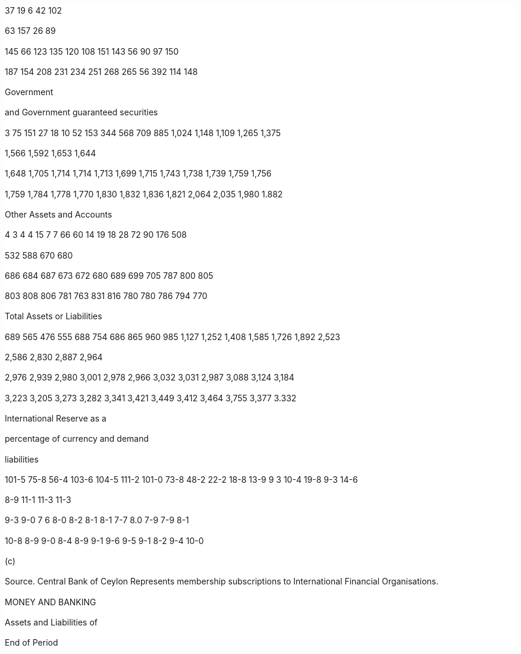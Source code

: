 37 19 6 42 102

63 157 26 89

145 66 123 135 120 108 151 143 56 90 97 150

187 154 208 231 234 251 268 265 56 392 114 148

Government

and Government guaranteed securities

3 75 151 27 18 10 52 153 344 568 709 885 1,024 1,148 1,109 1,265 1,375

1,566 1,592 1,653 1,644

1,648 1,705 1,714 1,714 1,713 1,699 1,715 1,743 1,738 1,739 1,759 1,756

1,759 1,784 1,778 1,770 1,830 1,832 1,836 1,821 2,064 2,035 1,980 1.882

Other Assets and Accounts

4 3 4 4 15 7 7 66 60 14 19 18 28 72 90 176 508

532 588 670 680

686 684 687 673 672 680 689 699 705 787 800 805

803 808 806 781 763 831 816 780 780 786 794 770

Total Assets or Liabilities

689 565 476 555 688 754 686 865 960 985 1,127 1,252 1,408 1,585 1,726 1,892 2,523

2,586 2,830 2,887 2,964

2,976 2,939 2,980 3,001 2,978 2,966 3,032 3,031 2,987 3,088 3,124 3,184

3,223 3,205 3,273 3,282 3,341 3,421 3,449 3,412 3,464 3,755 3,377 3.332

International Reserve as a

percentage of currency and demand

liabilities

101-5 75-8 56-4 103-6 104-5 111-2 101-0 73-8 48-2 22-2 18-8 13-9 9 3 10-4 19-8 9-3 14-6

8-9 11-1 11-3 11-3

9-3 9-0 7 6 8-0 8-2 8-1 8-1 7-7 8.0 7-9 7-9 8-1

10-8 8-9 9-0 8-4 8-9 9-1 9-6 9-5 9-1 8-2 9-4 10-0

(c)

Source. Central Bank of Ceylon Represents membership subscriptions to International Financial Organisations.

MONEY AND BANKING

Assets and Liabilities of

End of Period
